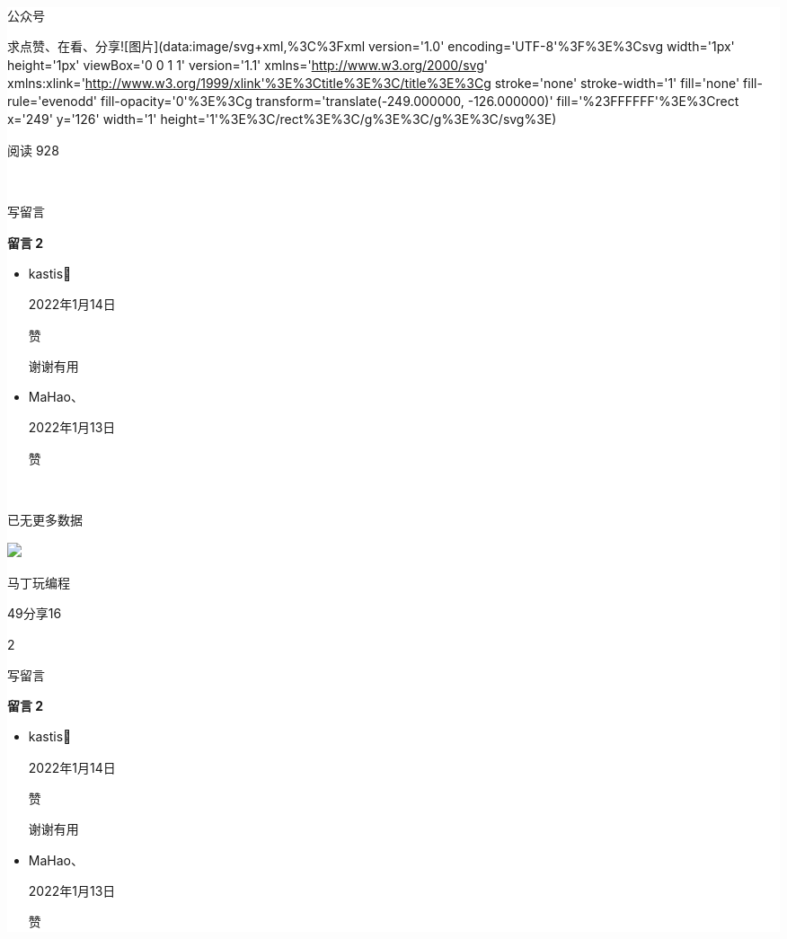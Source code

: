 公众号

求点赞、在看、分享![图片](data:image/svg+xml,%3C%3Fxml version='1.0' encoding='UTF-8'%3F%3E%3Csvg width='1px' height='1px' viewBox='0 0 1 1' version='1.1' xmlns='http://www.w3.org/2000/svg' xmlns:xlink='http://www.w3.org/1999/xlink'%3E%3Ctitle%3E%3C/title%3E%3Cg stroke='none' stroke-width='1' fill='none' fill-rule='evenodd' fill-opacity='0'%3E%3Cg transform='translate(-249.000000, -126.000000)' fill='%23FFFFFF'%3E%3Crect x='249' y='126' width='1' height='1'%3E%3C/rect%3E%3C/g%3E%3C/g%3E%3C/svg%3E)

阅读 928

​

写留言

**留言 2**

- kastis🔮
    
    2022年1月14日
    
    赞
    
    谢谢有用
    
- MaHao、
    
    2022年1月13日
    
    赞
    
    ![[强]](data:image/png;base64,iVBORw0KGgoAAAANSUhEUgAAAAEAAAABCAQAAAC1HAwCAAAAC0lEQVR42mNkYAAAAAYAAjCB0C8AAAAASUVORK5CYII=)![[强]](data:image/png;base64,iVBORw0KGgoAAAANSUhEUgAAAAEAAAABCAQAAAC1HAwCAAAAC0lEQVR42mNkYAAAAAYAAjCB0C8AAAAASUVORK5CYII=)![[强]](data:image/png;base64,iVBORw0KGgoAAAANSUhEUgAAAAEAAAABCAQAAAC1HAwCAAAAC0lEQVR42mNkYAAAAAYAAjCB0C8AAAAASUVORK5CYII=)
    

已无更多数据

[](javacript:;)

![](http://mmbiz.qpic.cn/sz_mmbiz_png/lKGxguaQMhPGBkq87Rx3AaDArvb3iaA1jiaeoL0kLeEwgljQFQUmUYpR5rGPKO8YyH9TAtbRt0q6pibXXmial7jibRQ/300?wx_fmt=png&wxfrom=18)

马丁玩编程

49分享16

2

写留言

**留言 2**

- kastis🔮
    
    2022年1月14日
    
    赞
    
    谢谢有用
    
- MaHao、
    
    2022年1月13日
    
    赞
    